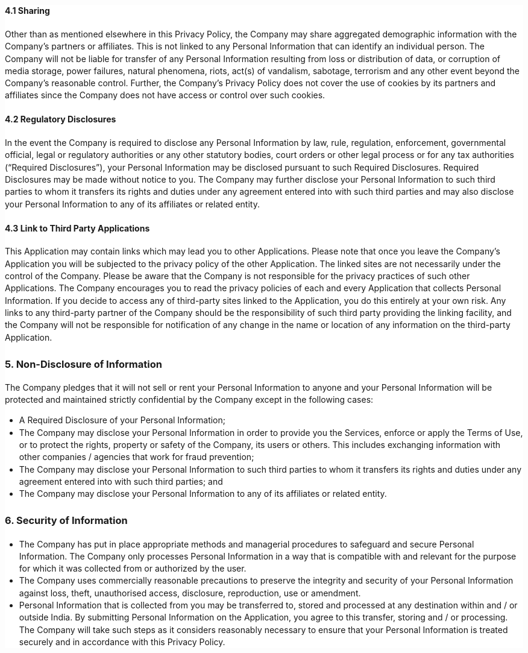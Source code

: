 #### 4.1 Sharing

Other than as mentioned elsewhere in this Privacy Policy, the Company may share aggregated demographic information with the Company’s partners or affiliates. This is not linked to any Personal Information that can identify an individual person. The Company will not be liable for transfer of any Personal Information resulting from loss or distribution of data, or corruption of media storage, power failures, natural phenomena, riots, act(s) of vandalism, sabotage, terrorism and any other event beyond the Company’s reasonable control. Further, the Company’s Privacy Policy does not cover the use of cookies by its partners and affiliates since the Company does not have access or control over such cookies. 


#### 4.2 Regulatory Disclosures

In the event the Company is required to disclose any Personal Information by law, rule, regulation, enforcement, governmental official, legal or regulatory authorities or any other statutory bodies, court orders or other legal process or for any tax authorities (“Required Disclosures”), your Personal Information may be disclosed pursuant to such Required Disclosures. Required Disclosures may be made without notice to you. The Company may further disclose your Personal Information to such third parties to whom it transfers its rights and duties under any agreement entered into with such third parties and may also disclose your Personal Information to any of its affiliates or related entity.

#### 4.3 Link to Third Party Applications

This Application may contain links which may lead you to other Applications.  Please note that once you leave the Company’s Application you will be subjected to the privacy policy of the other Application. The linked sites are not necessarily under the control of the Company. Please be aware that the Company is not responsible for the privacy practices of such other Applications. The Company encourages you to read the privacy policies of each and every Application that collects Personal Information. If you decide to access any of third-party sites linked to the Application, you do this entirely at your own risk. Any links to any third-party partner of the Company should be the responsibility of such third party providing the linking facility, and the Company will not be responsible for notification of any change in the name or location of any information on the third-party Application.


### 5. Non-Disclosure of Information

The Company pledges that it will not sell or rent your Personal Information to anyone and your Personal Information will be protected and maintained strictly confidential by the Company except in the following cases:
  * A Required Disclosure of your Personal Information;
  * The Company may disclose your Personal Information in order to provide you the Services, enforce or apply the Terms of Use, or to protect the rights, property or safety of the Company, its users or others. This includes exchanging information with other companies / agencies that work for fraud prevention;
  * The Company may disclose your Personal Information to such third parties to whom it transfers its rights and duties under any agreement entered into with such third parties; and
  * The Company may disclose your Personal Information to any of its affiliates or related entity. 


### 6. Security of Information

* The Company has put in place appropriate methods and managerial procedures to safeguard and secure Personal Information. The Company only processes Personal Information in a way that is compatible with and relevant for the purpose for which it was collected from or authorized by the user. 
* The Company uses commercially reasonable precautions to preserve the integrity and security of your Personal Information against loss, theft, unauthorised access, disclosure, reproduction, use or amendment.
* Personal Information that is collected from you may be transferred to, stored and processed at any destination within and / or outside India. By submitting Personal Information on the Application, you agree to this transfer, storing and / or processing. The Company will take such steps as it considers reasonably necessary to ensure that your Personal Information is treated securely and in accordance with this Privacy Policy.